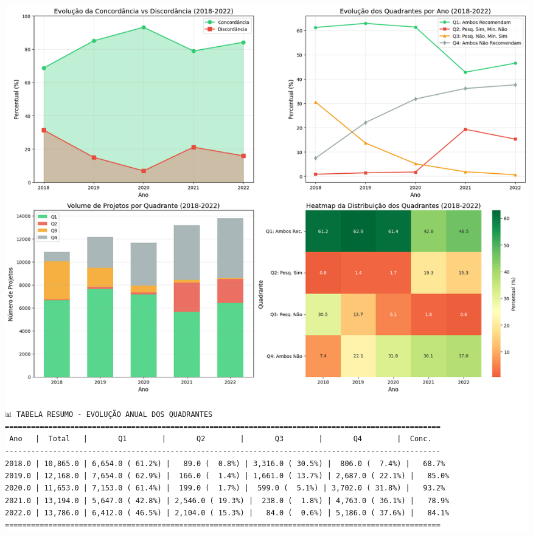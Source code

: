 ![](analise_setores_quadrantes_files/figure-markdown_strict/cell-10-output-3.png)



    📊 TABELA RESUMO - EVOLUÇÃO ANUAL DOS QUADRANTES
    ====================================================================================================
     Ano   |  Total   |       Q1        |       Q2        |       Q3        |       Q4        |  Conc. 
    ----------------------------------------------------------------------------------------------------
    2018.0 | 10,865.0 | 6,654.0 ( 61.2%) |   89.0 (  0.8%) | 3,316.0 ( 30.5%) |  806.0 (  7.4%) |   68.7%
    2019.0 | 12,168.0 | 7,654.0 ( 62.9%) |  166.0 (  1.4%) | 1,661.0 ( 13.7%) | 2,687.0 ( 22.1%) |   85.0%
    2020.0 | 11,653.0 | 7,153.0 ( 61.4%) |  199.0 (  1.7%) |  599.0 (  5.1%) | 3,702.0 ( 31.8%) |   93.2%
    2021.0 | 13,194.0 | 5,647.0 ( 42.8%) | 2,546.0 ( 19.3%) |  238.0 (  1.8%) | 4,763.0 ( 36.1%) |   78.9%
    2022.0 | 13,786.0 | 6,412.0 ( 46.5%) | 2,104.0 ( 15.3%) |   84.0 (  0.6%) | 5,186.0 ( 37.6%) |   84.1%
    ====================================================================================================
